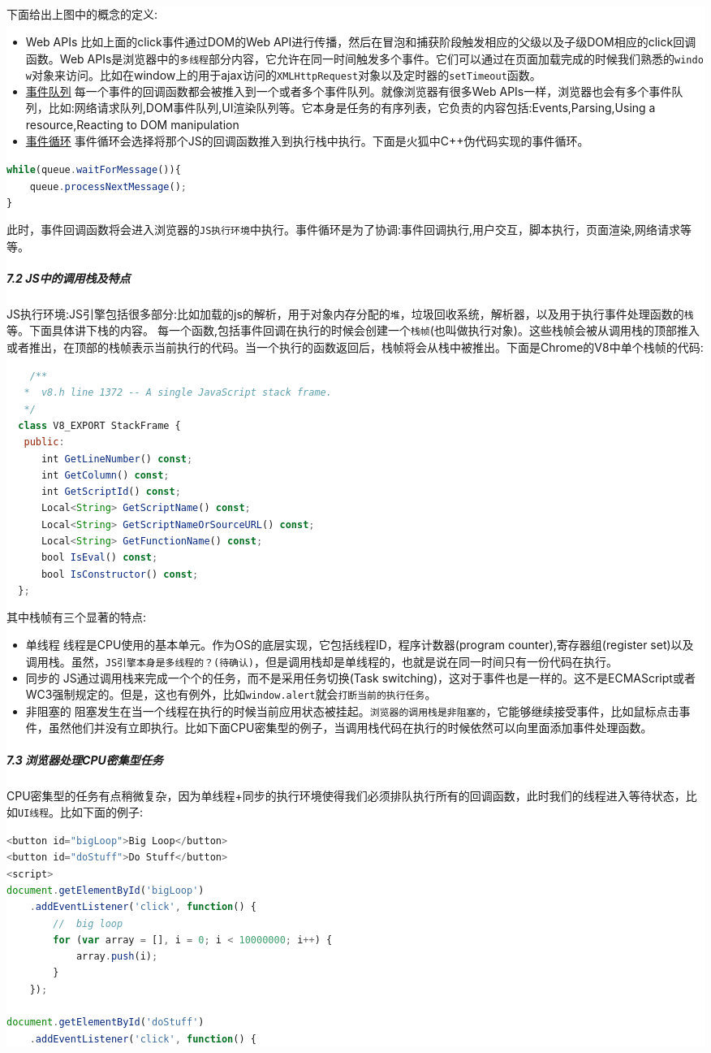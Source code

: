 下面给出上图中的概念的定义:

- Web APIs
  比如上面的click事件通过DOM的Web API进行传播，然后在冒泡和捕获阶段触发相应的父级以及子级DOM相应的click回调函数。Web APIs是浏览器中的`多线程`部分内容，它允许在同一时间触发多个事件。它们可以通过在页面加载完成的时候我们熟悉的`window`对象来访问。比如在window上的用于ajax访问的`XMLHttpRequest`对象以及定时器的`setTimeout`函数。
- [事件队列](https://www.w3.org/TR/html5/webappapis.html#task-queues)
  每一个事件的回调函数都会被推入到一个或者多个事件队列。就像浏览器有很多Web APIs一样，浏览器也会有多个事件队列，比如:网络请求队列,DOM事件队列,UI渲染队列等。它本身是任务的有序列表，它负责的内容包括:Events,Parsing,Using a resource,Reacting to DOM manipulation
- [事件循环](https://www.w3.org/TR/html5/webappapis.html#event-loops)
  事件循环会选择将那个JS的回调函数推入到执行栈中执行。下面是火狐中C++伪代码实现的事件循环。
```js
while(queue.waitForMessage()){
    queue.processNextMessage();
}
```
此时，事件回调函数将会进入浏览器的`JS执行环境`中执行。事件循环是为了协调:事件回调执行,用户交互，脚本执行，页面渲染,网络请求等等。

##### 7.2 JS中的调用栈及特点
JS执行环境:JS引擎包括很多部分:比如加载的js的解析，用于对象内存分配的`堆`，垃圾回收系统，解析器，以及用于执行事件处理函数的`栈`等。下面具体讲下栈的内容。
每一个函数,包括事件回调在执行的时候会创建一个`栈帧`(也叫做执行对象)。这些栈帧会被从调用栈的顶部推入或者推出，在顶部的栈帧表示当前执行的代码。当一个执行的函数返回后，栈帧将会从栈中被推出。下面是Chrome的V8中单个栈帧的代码:
```js
    /**
   *  v8.h line 1372 -- A single JavaScript stack frame.
   */
  class V8_EXPORT StackFrame {
   public:
      int GetLineNumber() const;
      int GetColumn() const;
      int GetScriptId() const;
      Local<String> GetScriptName() const;
      Local<String> GetScriptNameOrSourceURL() const;
      Local<String> GetFunctionName() const;
      bool IsEval() const;
      bool IsConstructor() const;
  };
```
其中栈帧有三个显著的特点:
- 单线程
  线程是CPU使用的基本单元。作为OS的底层实现，它包括线程ID，程序计数器(program counter),寄存器组(register set)以及调用栈。虽然，`JS引擎本身是多线程的？(待确认)`，但是调用栈却是单线程的，也就是说在同一时间只有一份代码在执行。
- 同步的
  JS通过调用栈来完成一个个的任务，而不是采用任务切换(Task switching)，这对于事件也是一样的。这不是ECMAScript或者WC3强制规定的。但是，这也有例外，比如`window.alert`就会`打断当前的执行任务`。
- 非阻塞的
  阻塞发生在当一个线程在执行的时候当前应用状态被挂起。`浏览器的调用栈是非阻塞的`，它能够继续接受事件，比如鼠标点击事件，虽然他们并没有立即执行。比如下面CPU密集型的例子，当调用栈代码在执行的时候依然可以向里面添加事件处理函数。

##### 7.3 浏览器处理CPU密集型任务
CPU密集型的任务有点稍微复杂，因为单线程+同步的执行环境使得我们必须排队执行所有的回调函数，此时我们的线程进入等待状态，比如`UI线程`。比如下面的例子:
```js
<button id="bigLoop">Big Loop</button>
<button id="doStuff">Do Stuff</button>
<script>
document.getElementById('bigLoop')
    .addEventListener('click', function() {
        //  big loop
        for (var array = [], i = 0; i < 10000000; i++) {
            array.push(i);
        }
    });

document.getElementById('doStuff')
    .addEventListener('click', function() {
```